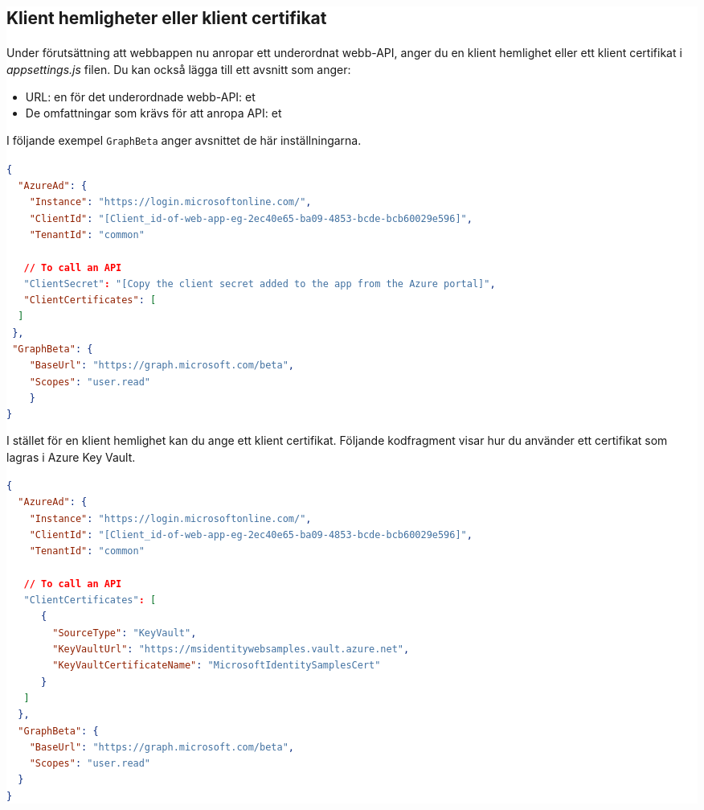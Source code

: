 ## <a name="client-secrets-or-client-certificates"></a>Klient hemligheter eller klient certifikat

Under förutsättning att webbappen nu anropar ett underordnat webb-API, anger du en klient hemlighet eller ett klient certifikat i *appsettings.js* filen. Du kan också lägga till ett avsnitt som anger:

- URL: en för det underordnade webb-API: et
- De omfattningar som krävs för att anropa API: et

I följande exempel `GraphBeta` anger avsnittet de här inställningarna.

```JSON
{
  "AzureAd": {
    "Instance": "https://login.microsoftonline.com/",
    "ClientId": "[Client_id-of-web-app-eg-2ec40e65-ba09-4853-bcde-bcb60029e596]",
    "TenantId": "common"

   // To call an API
   "ClientSecret": "[Copy the client secret added to the app from the Azure portal]",
   "ClientCertificates": [
  ]
 },
 "GraphBeta": {
    "BaseUrl": "https://graph.microsoft.com/beta",
    "Scopes": "user.read"
    }
}
```

I stället för en klient hemlighet kan du ange ett klient certifikat. Följande kodfragment visar hur du använder ett certifikat som lagras i Azure Key Vault.

```JSON
{
  "AzureAd": {
    "Instance": "https://login.microsoftonline.com/",
    "ClientId": "[Client_id-of-web-app-eg-2ec40e65-ba09-4853-bcde-bcb60029e596]",
    "TenantId": "common"

   // To call an API
   "ClientCertificates": [
      {
        "SourceType": "KeyVault",
        "KeyVaultUrl": "https://msidentitywebsamples.vault.azure.net",
        "KeyVaultCertificateName": "MicrosoftIdentitySamplesCert"
      }
   ]
  },
  "GraphBeta": {
    "BaseUrl": "https://graph.microsoft.com/beta",
    "Scopes": "user.read"
  }
}
```
